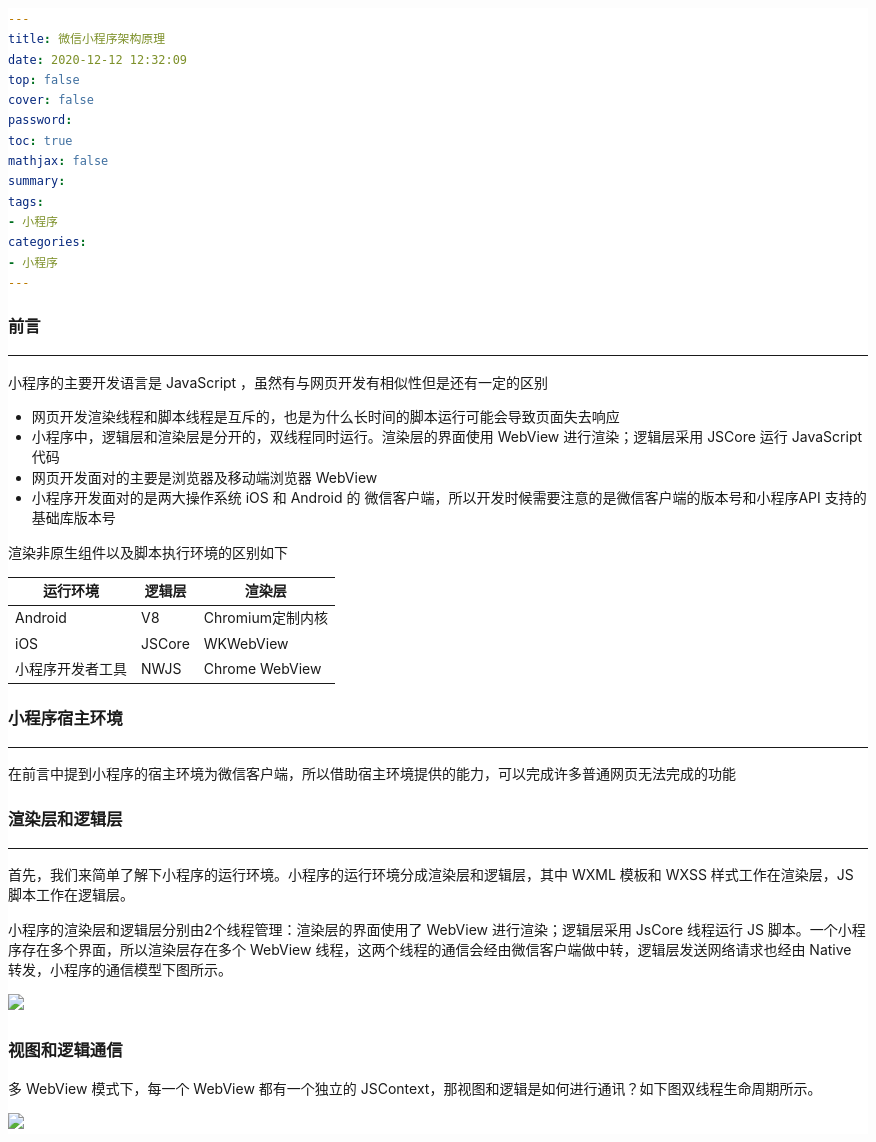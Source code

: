 ```yaml
---
title: 微信小程序架构原理
date: 2020-12-12 12:32:09
top: false
cover: false
password:
toc: true
mathjax: false
summary: 
tags:
- 小程序
categories:
- 小程序
---
```


### 前言<hr>

​小程序的主要开发语言是 JavaScript ，虽然有与网页开发有相似性但是还有一定的区别

- ​网页开发渲染线程和脚本线程是互斥的，也是为什么长时间的脚本运行可能会导致页面失去响应
- 小程序中，逻辑层和渲染层是分开的，双线程同时运行。渲染层的界面使用 WebView 进行渲染；逻辑层采用 JSCore 运行 JavaScript 代码
- 网页开发面对的主要是浏览器及移动端浏览器 WebView
- 小程序开发面对的是两大操作系统 iOS 和 Android 的 微信客户端，所以开发时候需要注意的是微信客户端的版本号和小程序API 支持的基础库版本号

渲染非原生组件以及脚本执行环境的区别如下

|运行环境	 |逻辑层	  |渲染层|
|  ----  | ----  | ---- |
|Android	|V8 |Chromium定制内核|
|iOS	|JSCore	 |WKWebView|
|小程序开发者工具	|NWJS	|Chrome WebView|

### 小程序宿主环境<hr>
在前言中提到小程序的宿主环境为微信客户端，所以借助宿主环境提供的能力，可以完成许多普通网页无法完成的功能

### 渲染层和逻辑层<hr>

首先，我们来简单了解下小程序的运行环境。小程序的运行环境分成渲染层和逻辑层，其中 WXML 模板和 WXSS 样式工作在渲染层，JS 脚本工作在逻辑层。

小程序的渲染层和逻辑层分别由2个线程管理：渲染层的界面使用了 WebView 进行渲染；逻辑层采用 JsCore 线程运行 JS 脚本。一个小程序存在多个界面，所以渲染层存在多个 WebView 线程，这两个线程的通信会经由微信客户端做中转，逻辑层发送网络请求也经由 Native 转发，小程序的通信模型下图所示。

<img src="/images/mini01.png">

### 视图和逻辑通信
多 WebView 模式下，每一个 WebView 都有一个独立的 JSContext，那视图和逻辑是如何进行通讯？如下图双线程生命周期所示。

<img src="/images/mini02.png">
